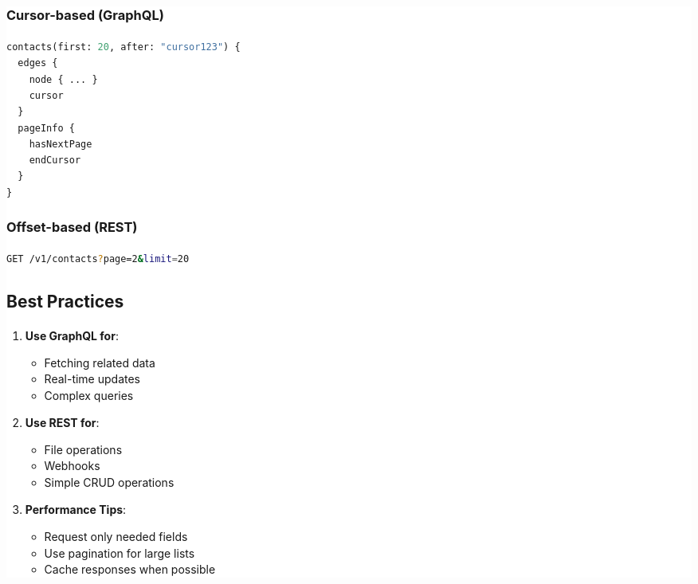 ### Cursor-based (GraphQL)

```graphql
contacts(first: 20, after: "cursor123") {
  edges {
    node { ... }
    cursor
  }
  pageInfo {
    hasNextPage
    endCursor
  }
}
```

### Offset-based (REST)

```bash
GET /v1/contacts?page=2&limit=20
```

## Best Practices

1. **Use GraphQL for**:

   - Fetching related data
   - Real-time updates
   - Complex queries

2. **Use REST for**:

   - File operations
   - Webhooks
   - Simple CRUD operations

3. **Performance Tips**:
   - Request only needed fields
   - Use pagination for large lists
   - Cache responses when possible
